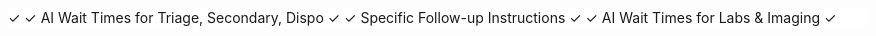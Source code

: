    </td>
   <td>
   </td>
   <td>
   </td>
   <td>✓
   </td>
   <td>✓
   </td>
  </tr>
  <tr>
   <td>
      AI Wait Times for Triage, Secondary, Dispo
   </td>
   <td>
   </td>
   <td>
   </td>
   <td>✓
   </td>
   <td>✓
   </td>
  </tr>
  <tr>
   <td>
      Specific Follow-up Instructions
   </td>
   <td>
   </td>
   <td>
   </td>
   <td>✓
   </td>
   <td>✓
   </td>
  </tr>
  <tr>
   <td>
      AI Wait Times for Labs & Imaging
   </td>
   <td>
   </td>
   <td>
   </td>
   <td>
   </td>
   <td>✓
   </td>
  </tr>
</table>
